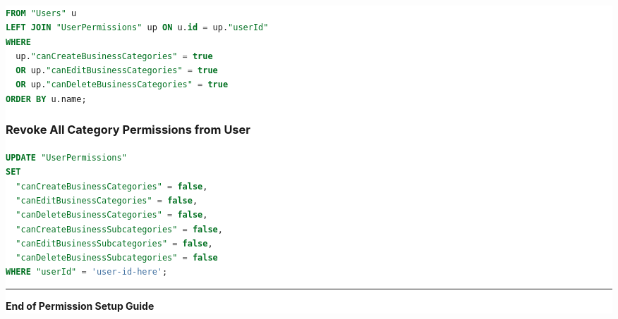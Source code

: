 ```sql
FROM "Users" u
LEFT JOIN "UserPermissions" up ON u.id = up."userId"
WHERE
  up."canCreateBusinessCategories" = true
  OR up."canEditBusinessCategories" = true
  OR up."canDeleteBusinessCategories" = true
ORDER BY u.name;
```

### Revoke All Category Permissions from User
```sql
UPDATE "UserPermissions"
SET
  "canCreateBusinessCategories" = false,
  "canEditBusinessCategories" = false,
  "canDeleteBusinessCategories" = false,
  "canCreateBusinessSubcategories" = false,
  "canEditBusinessSubcategories" = false,
  "canDeleteBusinessSubcategories" = false
WHERE "userId" = 'user-id-here';
```

---

**End of Permission Setup Guide**
